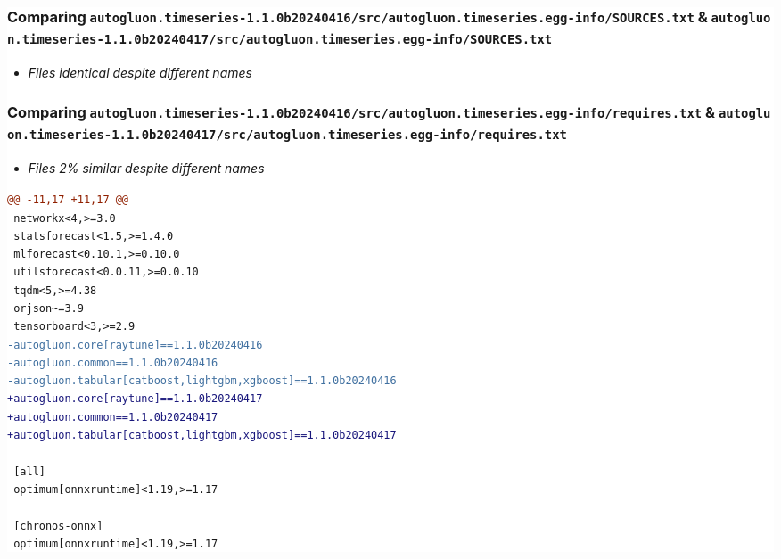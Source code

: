 ### Comparing `autogluon.timeseries-1.1.0b20240416/src/autogluon.timeseries.egg-info/SOURCES.txt` & `autogluon.timeseries-1.1.0b20240417/src/autogluon.timeseries.egg-info/SOURCES.txt`

 * *Files identical despite different names*

### Comparing `autogluon.timeseries-1.1.0b20240416/src/autogluon.timeseries.egg-info/requires.txt` & `autogluon.timeseries-1.1.0b20240417/src/autogluon.timeseries.egg-info/requires.txt`

 * *Files 2% similar despite different names*

```diff
@@ -11,17 +11,17 @@
 networkx<4,>=3.0
 statsforecast<1.5,>=1.4.0
 mlforecast<0.10.1,>=0.10.0
 utilsforecast<0.0.11,>=0.0.10
 tqdm<5,>=4.38
 orjson~=3.9
 tensorboard<3,>=2.9
-autogluon.core[raytune]==1.1.0b20240416
-autogluon.common==1.1.0b20240416
-autogluon.tabular[catboost,lightgbm,xgboost]==1.1.0b20240416
+autogluon.core[raytune]==1.1.0b20240417
+autogluon.common==1.1.0b20240417
+autogluon.tabular[catboost,lightgbm,xgboost]==1.1.0b20240417
 
 [all]
 optimum[onnxruntime]<1.19,>=1.17
 
 [chronos-onnx]
 optimum[onnxruntime]<1.19,>=1.17
```

